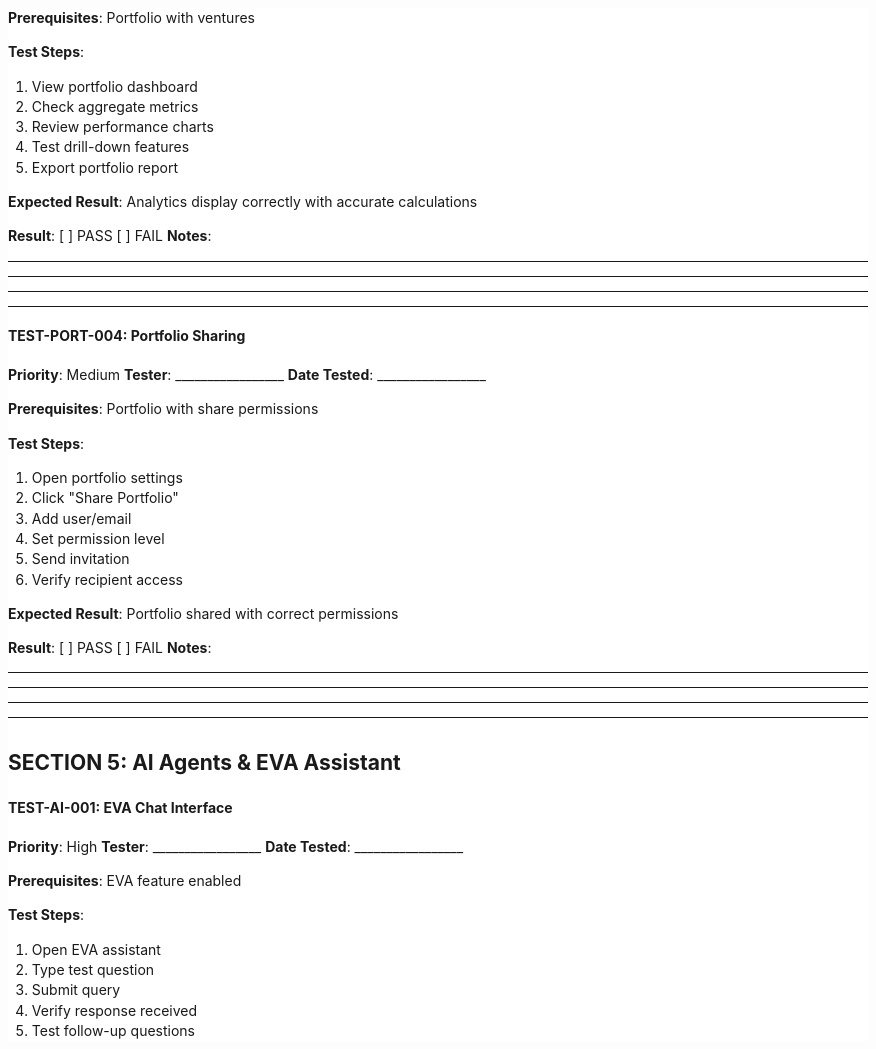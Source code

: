 **Prerequisites**: Portfolio with ventures

**Test Steps**:
1. View portfolio dashboard
2. Check aggregate metrics
3. Review performance charts
4. Test drill-down features
5. Export portfolio report

**Expected Result**: Analytics display correctly with accurate calculations

**Result**: [ ] PASS  [ ] FAIL
**Notes**:
_________________________________
_________________________________
_________________________________

---

#### TEST-PORT-004: Portfolio Sharing
**Priority**: Medium
**Tester**: _________________
**Date Tested**: _________________

**Prerequisites**: Portfolio with share permissions

**Test Steps**:
1. Open portfolio settings
2. Click "Share Portfolio"
3. Add user/email
4. Set permission level
5. Send invitation
6. Verify recipient access

**Expected Result**: Portfolio shared with correct permissions

**Result**: [ ] PASS  [ ] FAIL
**Notes**:
_________________________________
_________________________________
_________________________________

---

## SECTION 5: AI Agents & EVA Assistant

#### TEST-AI-001: EVA Chat Interface
**Priority**: High
**Tester**: _________________
**Date Tested**: _________________

**Prerequisites**: EVA feature enabled

**Test Steps**:
1. Open EVA assistant
2. Type test question
3. Submit query
4. Verify response received
5. Test follow-up questions
